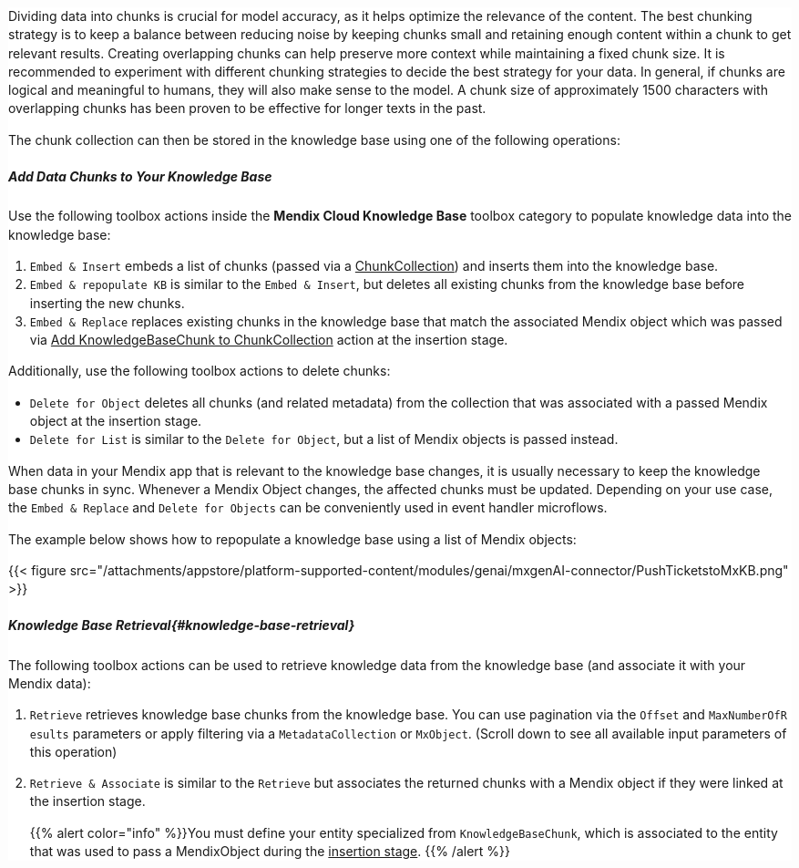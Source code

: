 Dividing data into chunks is crucial for model accuracy, as it helps optimize the relevance of the content. The best chunking strategy is to keep a balance between reducing noise by keeping chunks small and retaining enough content within a chunk to get relevant results. Creating overlapping chunks can help preserve more context while maintaining a fixed chunk size. It is recommended to experiment with different chunking strategies to decide the best strategy for your data. In general, if chunks are logical and meaningful to humans, they will also make sense to the model. A chunk size of approximately 1500 characters with overlapping chunks has been proven to be effective for longer texts in the past.

The chunk collection can then be stored in the knowledge base using one of the following operations:

##### Add Data Chunks to Your Knowledge Base

Use the following toolbox actions inside the **Mendix Cloud Knowledge Base** toolbox category to populate knowledge data into the knowledge base:

1. `Embed & Insert` embeds a list of chunks (passed via a [ChunkCollection](/appstore/modules/genai/genai-for-mx/commons/#chunkcollection)) and inserts them into the knowledge base.
2. `Embed & repopulate KB` is similar to the `Embed & Insert`, but deletes all existing chunks from the knowledge base before inserting the new chunks.
3. `Embed & Replace` replaces existing chunks in the knowledge base that match the associated Mendix object which was passed via [Add KnowledgeBaseChunk to ChunkCollection](/appstore/modules/genai/genai-for-mx/commons/#chunkcollection-add-knowledgebasechunk) action at the insertion stage.

Additionally, use the following toolbox actions to delete chunks:

* `Delete for Object` deletes all chunks (and related metadata) from the collection that was associated with a passed Mendix object at the insertion stage.
* `Delete for List` is similar to the `Delete for Object`, but a list of Mendix objects is passed instead.

When data in your Mendix app that is relevant to the knowledge base changes, it is usually necessary to keep the knowledge base chunks in sync. Whenever a Mendix Object changes, the affected chunks must be updated. Depending on your use case, the `Embed & Replace` and `Delete for Objects` can be conveniently used in event handler microflows.

The example below shows how to repopulate a knowledge base using a list of Mendix objects:

{{< figure src="/attachments/appstore/platform-supported-content/modules/genai/mxgenAI-connector/PushTicketstoMxKB.png" >}} 

##### Knowledge Base Retrieval{#knowledge-base-retrieval}

The following toolbox actions can be used to retrieve knowledge data from the knowledge base (and associate it with your Mendix data):

1. `Retrieve` retrieves knowledge base chunks from the knowledge base. You can use pagination via the `Offset` and `MaxNumberOfResults` parameters or apply filtering via a `MetadataCollection` or `MxObject`. (Scroll down to see all available input parameters of this operation)
2. `Retrieve & Associate` is similar to the `Retrieve` but associates the returned chunks with a Mendix object if they were linked at the insertion stage. 

    {{% alert color="info" %}}You must define your entity specialized from `KnowledgeBaseChunk`, which is associated to the entity that was used to pass a MendixObject during the [insertion stage](#knowledge-base-insertion).
    {{% /alert %}}
